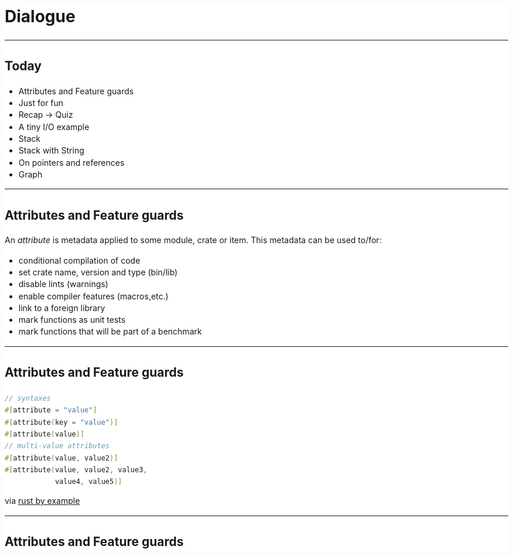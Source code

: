 
# Dialogue

---

## Today

* Attributes and Feature guards
* Just for fun
* Recap → Quiz
* A tiny I/O example
* Stack
* Stack with String
* On pointers and references
* Graph

---

## Attributes and Feature guards

An *attribute* is metadata applied to some module, crate or item. This metadata can be used to/for:

* conditional compilation of code
* set crate name, version and type (bin/lib)
* disable lints (warnings)
* enable compiler features (macros,etc.)
* link to a foreign library
* mark functions as unit tests
* mark functions that will be part of a benchmark

---

## Attributes and Feature guards

```rust
// syntaxes
#[attribute = "value"]
#[attribute(key = "value")]
#[attribute(value)]
// multi-value attributes
#[attribute(value, value2)]
#[attribute(value, value2, value3,
            value4, value5)]
```

via [rust by example](https://doc.rust-lang.org/rust-by-example/attribute.html)

---

## Attributes and Feature guards
